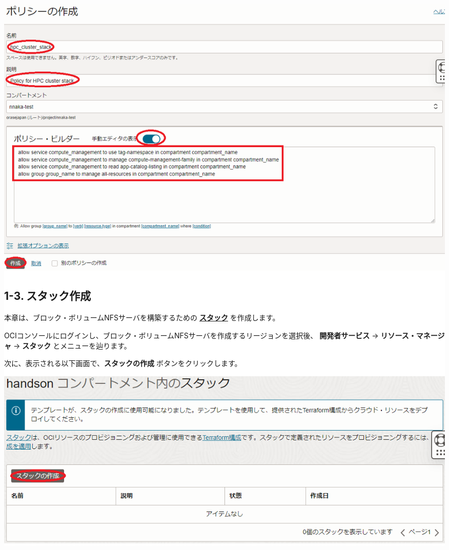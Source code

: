 ![画面ショット](console_page02.png)

## 1-3. スタック作成

本章は、ブロック・ボリュームNFSサーバを構築するための **[スタック](/ocitutorials/hpc/#5-3-スタック)** を作成します。

OCIコンソールにログインし、ブロック・ボリュームNFSサーバを作成するリージョンを選択後、 **開発者サービス** → **リソース・マネージャ** → **スタック** とメニューを辿ります。

次に、表示される以下画面で、**スタックの作成** ボタンをクリックします。

![画面ショット](console_page03.png)
